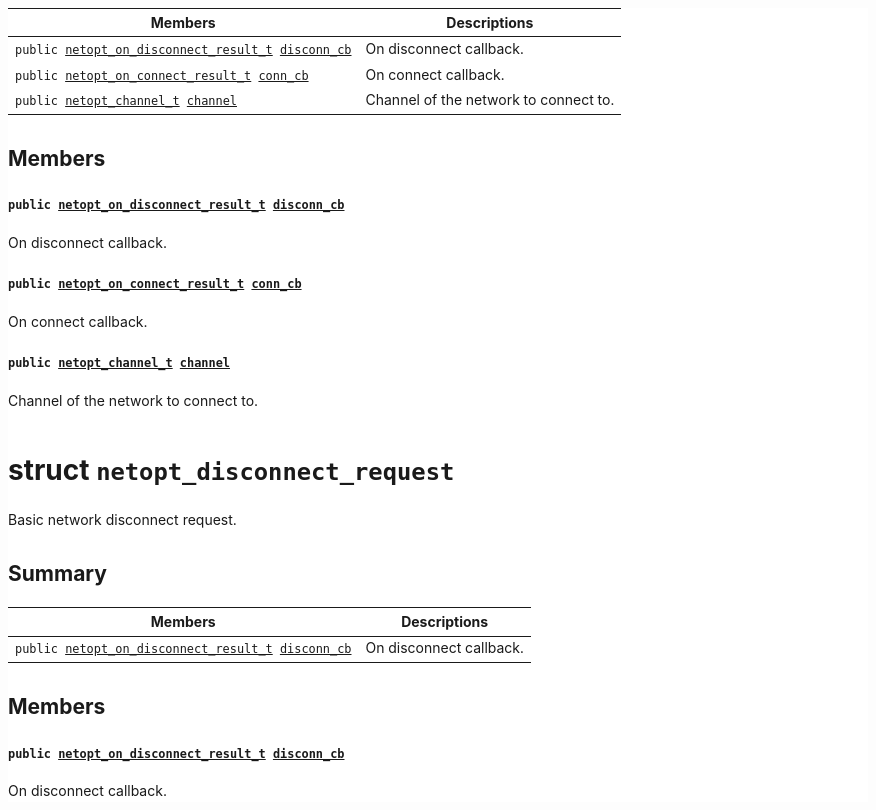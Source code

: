  Members                        | Descriptions                                
--------------------------------|---------------------------------------------
`public `[`netopt_on_disconnect_result_t`](./doc/starlight-docs/src/content/docs/apidoc/api-undefined.md#group__net__netopt_1gadd62f04e9b6b1086d7961cf7ab0392df)` `[`disconn_cb`](#structnetopt__connect__request_1a902041f8dd788acf382df924635c5364) | On disconnect callback.
`public `[`netopt_on_connect_result_t`](./doc/starlight-docs/src/content/docs/apidoc/api-undefined.md#group__net__netopt_1ga5b22f4a3eec8e8d7885e0ec77dd95e5b)` `[`conn_cb`](#structnetopt__connect__request_1a806ebb454cd2a6c834df20b78435bf5d) | On connect callback.
`public `[`netopt_channel_t`](./doc/starlight-docs/src/content/docs/apidoc/api-undefined.md#group__net__netopt_1gac922f3006f823c6227403b3fd184e7bc)` `[`channel`](#structnetopt__connect__request_1ae67b231f5667e7ea66f6d74db8d2d3f4) | Channel of the network to connect to.

## Members

#### `public `[`netopt_on_disconnect_result_t`](./doc/starlight-docs/src/content/docs/apidoc/api-undefined.md#group__net__netopt_1gadd62f04e9b6b1086d7961cf7ab0392df)` `[`disconn_cb`](#structnetopt__connect__request_1a902041f8dd788acf382df924635c5364) 

On disconnect callback.

#### `public `[`netopt_on_connect_result_t`](./doc/starlight-docs/src/content/docs/apidoc/api-undefined.md#group__net__netopt_1ga5b22f4a3eec8e8d7885e0ec77dd95e5b)` `[`conn_cb`](#structnetopt__connect__request_1a806ebb454cd2a6c834df20b78435bf5d) 

On connect callback.

#### `public `[`netopt_channel_t`](./doc/starlight-docs/src/content/docs/apidoc/api-undefined.md#group__net__netopt_1gac922f3006f823c6227403b3fd184e7bc)` `[`channel`](#structnetopt__connect__request_1ae67b231f5667e7ea66f6d74db8d2d3f4) 

Channel of the network to connect to.

# struct `netopt_disconnect_request` 

Basic network disconnect request.

## Summary

 Members                        | Descriptions                                
--------------------------------|---------------------------------------------
`public `[`netopt_on_disconnect_result_t`](./doc/starlight-docs/src/content/docs/apidoc/api-undefined.md#group__net__netopt_1gadd62f04e9b6b1086d7961cf7ab0392df)` `[`disconn_cb`](#structnetopt__disconnect__request_1abeb8f881a7cf173d7c6bae6a6757ea52) | On disconnect callback.

## Members

#### `public `[`netopt_on_disconnect_result_t`](./doc/starlight-docs/src/content/docs/apidoc/api-undefined.md#group__net__netopt_1gadd62f04e9b6b1086d7961cf7ab0392df)` `[`disconn_cb`](#structnetopt__disconnect__request_1abeb8f881a7cf173d7c6bae6a6757ea52) 

On disconnect callback.

